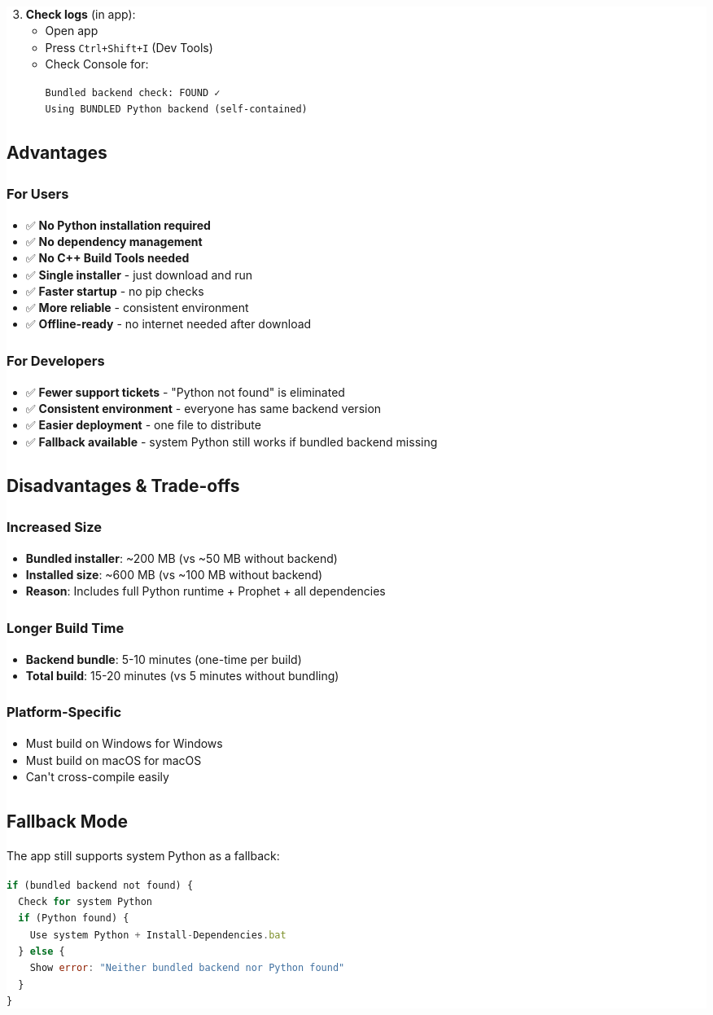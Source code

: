 3. **Check logs** (in app):
   - Open app
   - Press `Ctrl+Shift+I` (Dev Tools)
   - Check Console for:
     ```
     Bundled backend check: FOUND ✓
     Using BUNDLED Python backend (self-contained)
     ```

## Advantages

### For Users
- ✅ **No Python installation required**
- ✅ **No dependency management**
- ✅ **No C++ Build Tools needed**
- ✅ **Single installer** - just download and run
- ✅ **Faster startup** - no pip checks
- ✅ **More reliable** - consistent environment
- ✅ **Offline-ready** - no internet needed after download

### For Developers
- ✅ **Fewer support tickets** - "Python not found" is eliminated
- ✅ **Consistent environment** - everyone has same backend version
- ✅ **Easier deployment** - one file to distribute
- ✅ **Fallback available** - system Python still works if bundled backend missing

## Disadvantages & Trade-offs

### Increased Size
- **Bundled installer**: ~200 MB (vs ~50 MB without backend)
- **Installed size**: ~600 MB (vs ~100 MB without backend)
- **Reason**: Includes full Python runtime + Prophet + all dependencies

### Longer Build Time
- **Backend bundle**: 5-10 minutes (one-time per build)
- **Total build**: 15-20 minutes (vs 5 minutes without bundling)

### Platform-Specific
- Must build on Windows for Windows
- Must build on macOS for macOS
- Can't cross-compile easily

## Fallback Mode

The app still supports system Python as a fallback:

```javascript
if (bundled backend not found) {
  Check for system Python
  if (Python found) {
    Use system Python + Install-Dependencies.bat
  } else {
    Show error: "Neither bundled backend nor Python found"
  }
}
```
